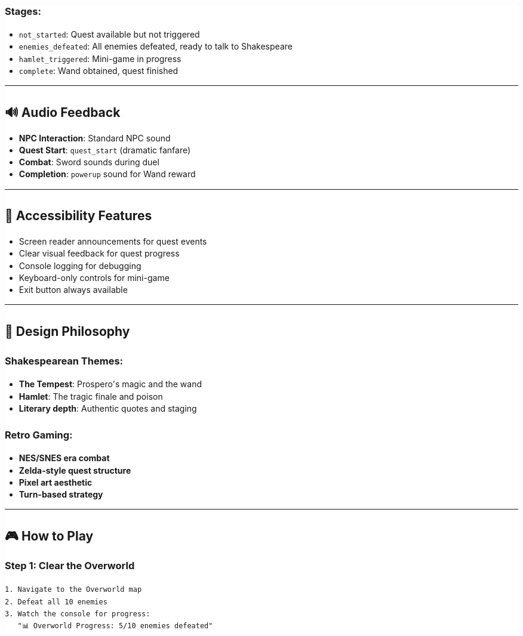 ### **Stages**:
- `not_started`: Quest available but not triggered
- `enemies_defeated`: All enemies defeated, ready to talk to Shakespeare
- `hamlet_triggered`: Mini-game in progress
- `complete`: Wand obtained, quest finished

---

## 🔊 **Audio Feedback**

- **NPC Interaction**: Standard NPC sound
- **Quest Start**: `quest_start` (dramatic fanfare)
- **Combat**: Sword sounds during duel
- **Completion**: `powerup` sound for Wand reward

---

## 📱 **Accessibility Features**

- Screen reader announcements for quest events
- Clear visual feedback for quest progress
- Console logging for debugging
- Keyboard-only controls for mini-game
- Exit button always available

---

## 🎨 **Design Philosophy**

### **Shakespearean Themes**:
- **The Tempest**: Prospero's magic and the wand
- **Hamlet**: The tragic finale and poison
- **Literary depth**: Authentic quotes and staging

### **Retro Gaming**:
- **NES/SNES era combat**
- **Zelda-style quest structure**
- **Pixel art aesthetic**
- **Turn-based strategy**

---

## 🎮 **How to Play**

### **Step 1: Clear the Overworld**
```
1. Navigate to the Overworld map
2. Defeat all 10 enemies
3. Watch the console for progress:
   "📊 Overworld Progress: 5/10 enemies defeated"
```
